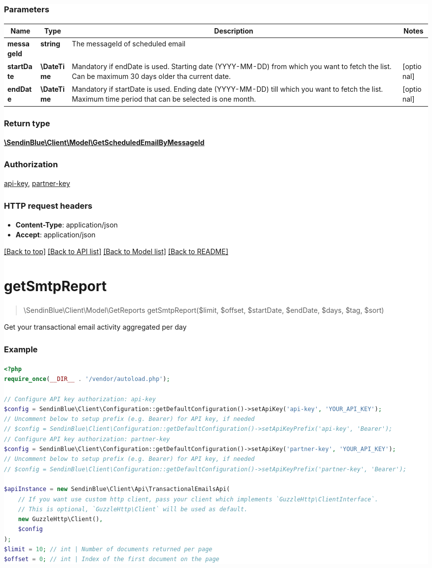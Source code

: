 ```php
```

### Parameters

Name | Type | Description  | Notes
------------- | ------------- | ------------- | -------------
 **messageId** | **string**| The messageId of scheduled email |
 **startDate** | **\DateTime**| Mandatory if endDate is used. Starting date (YYYY-MM-DD) from which you want to fetch the list. Can be maximum 30 days older tha current date. | [optional]
 **endDate** | **\DateTime**| Mandatory if startDate is used. Ending date (YYYY-MM-DD) till which you want to fetch the list. Maximum time period that can be selected is one month. | [optional]

### Return type

[**\SendinBlue\Client\Model\GetScheduledEmailByMessageId**](../Model/GetScheduledEmailByMessageId.md)

### Authorization

[api-key](../../README.md#api-key), [partner-key](../../README.md#partner-key)

### HTTP request headers

 - **Content-Type**: application/json
 - **Accept**: application/json

[[Back to top]](#) [[Back to API list]](../../README.md#documentation-for-api-endpoints) [[Back to Model list]](../../README.md#documentation-for-models) [[Back to README]](../../README.md)

# **getSmtpReport**
> \SendinBlue\Client\Model\GetReports getSmtpReport($limit, $offset, $startDate, $endDate, $days, $tag, $sort)

Get your transactional email activity aggregated per day

### Example
```php
<?php
require_once(__DIR__ . '/vendor/autoload.php');

// Configure API key authorization: api-key
$config = SendinBlue\Client\Configuration::getDefaultConfiguration()->setApiKey('api-key', 'YOUR_API_KEY');
// Uncomment below to setup prefix (e.g. Bearer) for API key, if needed
// $config = SendinBlue\Client\Configuration::getDefaultConfiguration()->setApiKeyPrefix('api-key', 'Bearer');
// Configure API key authorization: partner-key
$config = SendinBlue\Client\Configuration::getDefaultConfiguration()->setApiKey('partner-key', 'YOUR_API_KEY');
// Uncomment below to setup prefix (e.g. Bearer) for API key, if needed
// $config = SendinBlue\Client\Configuration::getDefaultConfiguration()->setApiKeyPrefix('partner-key', 'Bearer');

$apiInstance = new SendinBlue\Client\Api\TransactionalEmailsApi(
    // If you want use custom http client, pass your client which implements `GuzzleHttp\ClientInterface`.
    // This is optional, `GuzzleHttp\Client` will be used as default.
    new GuzzleHttp\Client(),
    $config
);
$limit = 10; // int | Number of documents returned per page
$offset = 0; // int | Index of the first document on the page
```